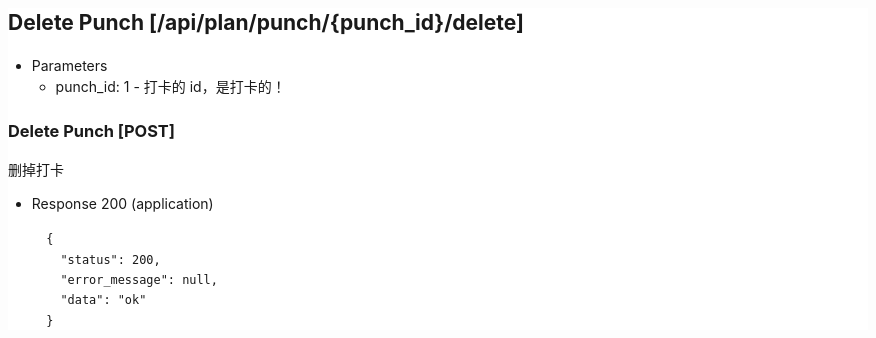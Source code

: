 ## Delete Punch [/api/plan/punch/{punch_id}/delete]

+ Parameters
    + punch_id: 1 - 打卡的 id，是打卡的！

### Delete Punch [POST]
删掉打卡

+ Response 200 (application)

        {
          "status": 200,
          "error_message": null,
          "data": "ok"
        }
